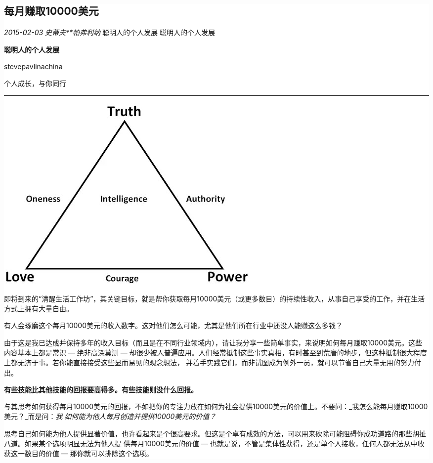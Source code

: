 ##  每月赚取10000美元

_2015-02-03_ _史蒂夫**帕弗利纳_ 聪明人的个人发展 聪明人的个人发展

**聪明人的个人发展**

stevepavlinachina

个人成长，与你同行

__ __

![](_resources/每月赚取10000美元image0.jpg)

  

即将到来的“清醒生活工作坊”，其关键目标，就是帮你获取每月10000美元（或更多数目）的持续性收入，从事自己享受的工作，并在生活方式上拥有大量自由。

  

有人会琢磨这个每月10000美元的收入数字。这对他们怎么可能，尤其是他们所在行业中还没人能赚这么多钱？

  

由于这是我已达成并保持多年的收入目标（而且是在不同行业领域内），请让我分享一些简单事实，来说明如何每月赚取10000美元。这些内容基本上都是常识 —
绝非高深莫测 — 却很少被人普遍应用。人们经常抵制这些事实真相，有时甚至到荒唐的地步，但这种抵制很大程度上都无济于事。若你能直接接受这些显而易见的观念想法，
并着手实践它们，而非试图成为例外一员，就可以节省自己大量无用的努力付出。

  

  

**有些技能比其他技能的回报要高得多。有些技能则没什么回报。**

  

与其思考如何获得每月10000美元的回报，不如把你的专注力放在如何为社会提供10000美元的价值上。不要问：_我怎么能每月赚取10000美元？_而是问：_我
如何能为他人每月创造并提供10000美元的价值？_

  

思考自己如何能为他人提供显著价值，也许看起来是个很高要求。但这是个卓有成效的方法，可以用来砍除可能阻碍你成功道路的那些胡扯八道。如果某个选项明显无法为他人提
供每月10000美元的价值 — 也就是说，不管是集体性获得，还是单个人接收，任何人都无法从中收获这一数目的价值 — 那你就可以排除这个选项。
